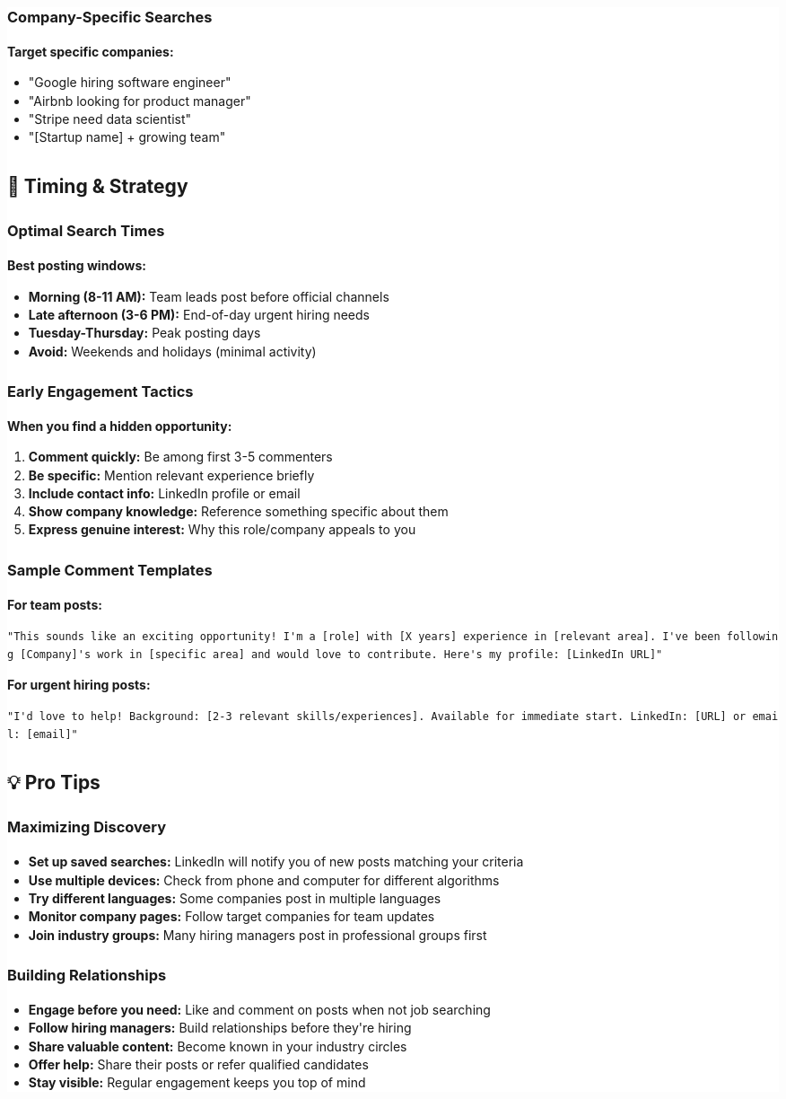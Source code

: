 ### Company-Specific Searches
**Target specific companies:**
- "Google hiring software engineer"
- "Airbnb looking for product manager"
- "Stripe need data scientist"
- "[Startup name] + growing team"

## 🎯 Timing & Strategy

### Optimal Search Times
**Best posting windows:**
- **Morning (8-11 AM):** Team leads post before official channels
- **Late afternoon (3-6 PM):** End-of-day urgent hiring needs
- **Tuesday-Thursday:** Peak posting days
- **Avoid:** Weekends and holidays (minimal activity)

### Early Engagement Tactics
**When you find a hidden opportunity:**
1. **Comment quickly:** Be among first 3-5 commenters
2. **Be specific:** Mention relevant experience briefly
3. **Include contact info:** LinkedIn profile or email
4. **Show company knowledge:** Reference something specific about them
5. **Express genuine interest:** Why this role/company appeals to you

### Sample Comment Templates
**For team posts:**
```
"This sounds like an exciting opportunity! I'm a [role] with [X years] experience in [relevant area]. I've been following [Company]'s work in [specific area] and would love to contribute. Here's my profile: [LinkedIn URL]"
```

**For urgent hiring posts:**
```
"I'd love to help! Background: [2-3 relevant skills/experiences]. Available for immediate start. LinkedIn: [URL] or email: [email]"
```

## 💡 Pro Tips

### Maximizing Discovery
- **Set up saved searches:** LinkedIn will notify you of new posts matching your criteria
- **Use multiple devices:** Check from phone and computer for different algorithms
- **Try different languages:** Some companies post in multiple languages
- **Monitor company pages:** Follow target companies for team updates
- **Join industry groups:** Many hiring managers post in professional groups first

### Building Relationships
- **Engage before you need:** Like and comment on posts when not job searching
- **Follow hiring managers:** Build relationships before they're hiring
- **Share valuable content:** Become known in your industry circles
- **Offer help:** Share their posts or refer qualified candidates
- **Stay visible:** Regular engagement keeps you top of mind
